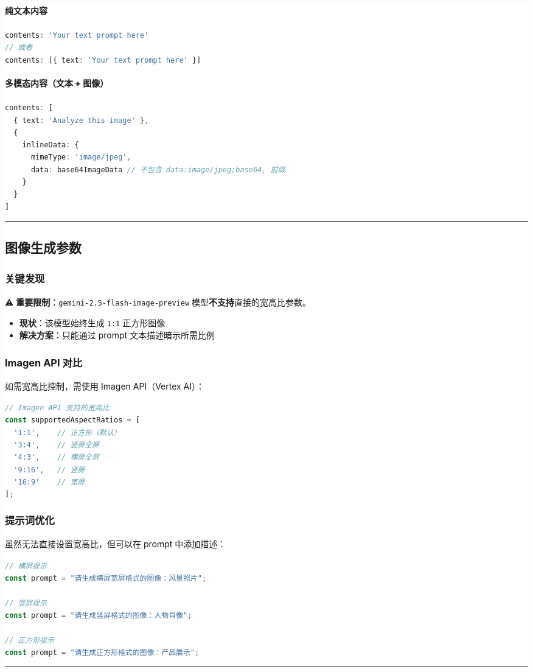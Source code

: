 #### 纯文本内容
```typescript
contents: 'Your text prompt here'
// 或者
contents: [{ text: 'Your text prompt here' }]
```

#### 多模态内容（文本 + 图像）
```typescript
contents: [
  { text: 'Analyze this image' },
  {
    inlineData: {
      mimeType: 'image/jpeg',
      data: base64ImageData // 不包含 data:image/jpeg;base64, 前缀
    }
  }
]
```

---

## 图像生成参数

### 关键发现

⚠️ **重要限制**：`gemini-2.5-flash-image-preview` 模型**不支持**直接的宽高比参数。

- **现状**：该模型始终生成 `1:1` 正方形图像
- **解决方案**：只能通过 prompt 文本描述暗示所需比例

### Imagen API 对比

如需宽高比控制，需使用 Imagen API（Vertex AI）：

```typescript
// Imagen API 支持的宽高比
const supportedAspectRatios = [
  '1:1',    // 正方形（默认）
  '3:4',    // 竖屏全屏
  '4:3',    // 横屏全屏
  '9:16',   // 竖屏
  '16:9'    // 宽屏
];
```

### 提示词优化

虽然无法直接设置宽高比，但可以在 prompt 中添加描述：

```typescript
// 横屏提示
const prompt = "请生成横屏宽屏格式的图像：风景照片";

// 竖屏提示  
const prompt = "请生成竖屏格式的图像：人物肖像";

// 正方形提示
const prompt = "请生成正方形格式的图像：产品展示";
```

---